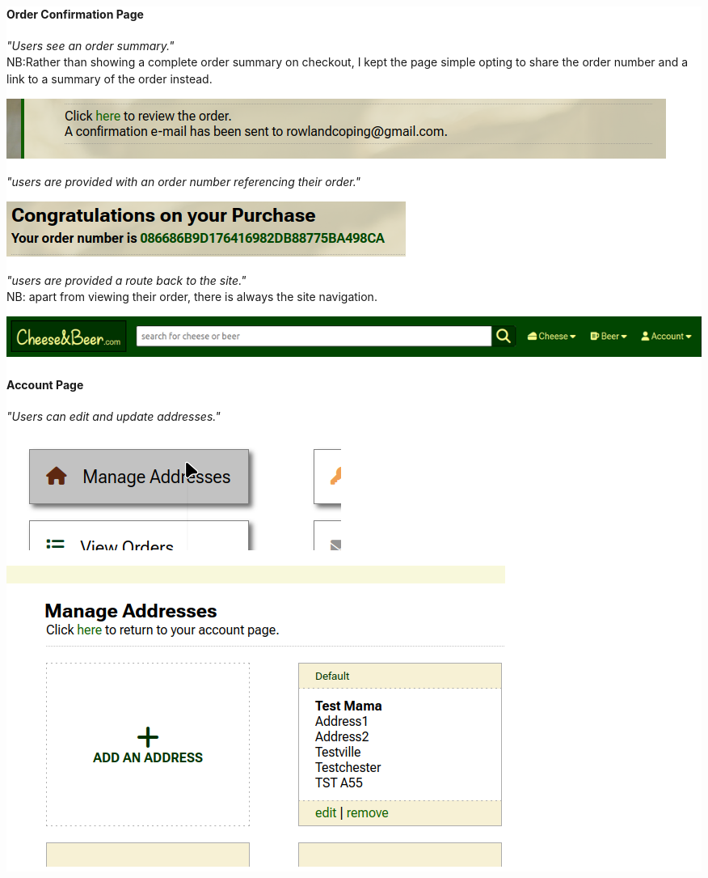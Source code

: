 #### Order Confirmation Page

_"Users see an order summary."_\
NB:Rather than showing a complete order summary on checkout, I kept the page simple opting to share the order number and a link to a summary of the order instead.

![image](media/testing/feature-list/confirmation/summary-link.png)

_"users are provided with an order number referencing their order."_

![image](media/testing/feature-list/confirmation/order-number.png)

_"users are provided a route back to the site."_\
NB: apart from viewing their order, there is always the site navigation.

![image](media/testing/feature-list/confirmation/nav.png)

#### Account Page


_"Users can edit and update addresses."_

![image](media/testing/feature-list/account/addresses-link.png)

![image](media/testing/feature-list/account/addresses.png)
